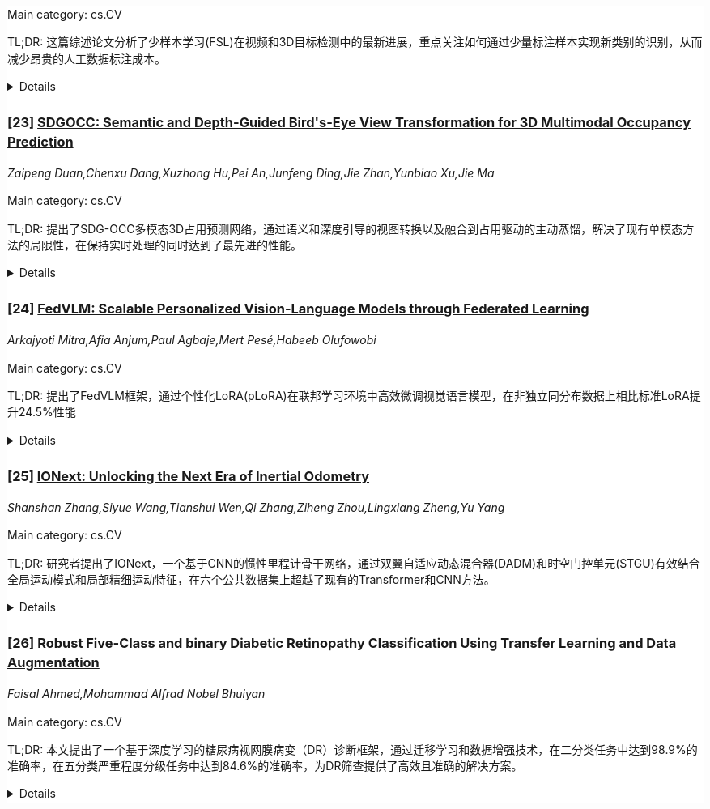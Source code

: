 Main category: cs.CV

TL;DR: 这篇综述论文分析了少样本学习(FSL)在视频和3D目标检测中的最新进展，重点关注如何通过少量标注样本实现新类别的识别，从而减少昂贵的人工数据标注成本。


<details><summary>Details</summary></details>


### [23] [SDGOCC: Semantic and Depth-Guided Bird's-Eye View Transformation for 3D Multimodal Occupancy Prediction](https://arxiv.org/abs/2507.17083)
*Zaipeng Duan,Chenxu Dang,Xuzhong Hu,Pei An,Junfeng Ding,Jie Zhan,Yunbiao Xu,Jie Ma*

Main category: cs.CV

TL;DR: 提出了SDG-OCC多模态3D占用预测网络，通过语义和深度引导的视图转换以及融合到占用驱动的主动蒸馏，解决了现有单模态方法的局限性，在保持实时处理的同时达到了最先进的性能。


<details><summary>Details</summary></details>


### [24] [FedVLM: Scalable Personalized Vision-Language Models through Federated Learning](https://arxiv.org/abs/2507.17088)
*Arkajyoti Mitra,Afia Anjum,Paul Agbaje,Mert Pesé,Habeeb Olufowobi*

Main category: cs.CV

TL;DR: 提出了FedVLM框架，通过个性化LoRA(pLoRA)在联邦学习环境中高效微调视觉语言模型，在非独立同分布数据上相比标准LoRA提升24.5%性能


<details><summary>Details</summary></details>


### [25] [IONext: Unlocking the Next Era of Inertial Odometry](https://arxiv.org/abs/2507.17089)
*Shanshan Zhang,Siyue Wang,Tianshui Wen,Qi Zhang,Ziheng Zhou,Lingxiang Zheng,Yu Yang*

Main category: cs.CV

TL;DR: 研究者提出了IONext，一个基于CNN的惯性里程计骨干网络，通过双翼自适应动态混合器(DADM)和时空门控单元(STGU)有效结合全局运动模式和局部精细运动特征，在六个公共数据集上超越了现有的Transformer和CNN方法。


<details><summary>Details</summary></details>


### [26] [Robust Five-Class and binary Diabetic Retinopathy Classification Using Transfer Learning and Data Augmentation](https://arxiv.org/abs/2507.17121)
*Faisal Ahmed,Mohammad Alfrad Nobel Bhuiyan*

Main category: cs.CV

TL;DR: 本文提出了一个基于深度学习的糖尿病视网膜病变（DR）诊断框架，通过迁移学习和数据增强技术，在二分类任务中达到98.9%的准确率，在五分类严重程度分级任务中达到84.6%的准确率，为DR筛查提供了高效且准确的解决方案。


<details><summary>Details</summary></details>

